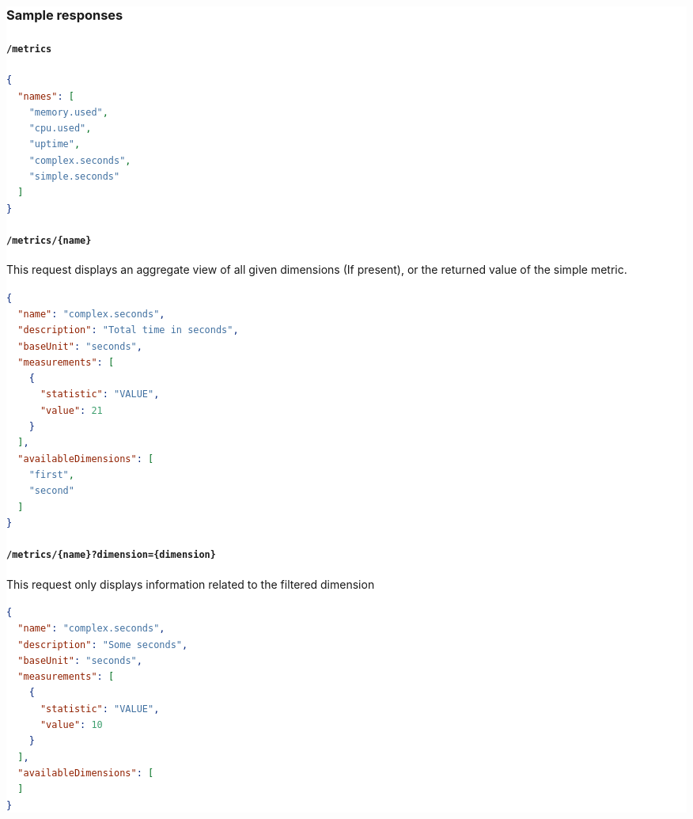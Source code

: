 ### Sample responses

#### `/metrics`

```json
{
  "names": [
    "memory.used",
    "cpu.used",
    "uptime",
    "complex.seconds",
    "simple.seconds"
  ]
}
```

#### `/metrics/{name}`

This request displays an aggregate view of all given dimensions (If present), or the returned value of the simple
metric.

```json
{
  "name": "complex.seconds",
  "description": "Total time in seconds",
  "baseUnit": "seconds",
  "measurements": [
    {
      "statistic": "VALUE",
      "value": 21
    }
  ],
  "availableDimensions": [
    "first",
    "second"
  ]
}
```

#### `/metrics/{name}?dimension={dimension}`

This request only displays information related to the filtered dimension

```json
{
  "name": "complex.seconds",
  "description": "Some seconds",
  "baseUnit": "seconds",
  "measurements": [
    {
      "statistic": "VALUE",
      "value": 10
    }
  ],
  "availableDimensions": [
  ]
}
```
